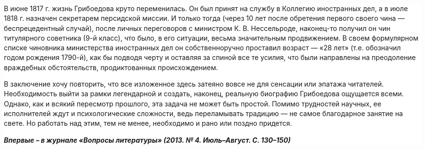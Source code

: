 В июне 1817 г. жизнь Грибоедова круто переменилась. Он был принят на службу в Коллегию иностранных дел, а в июле 1818 г. назначен секретарем персидской миссии. И только тогда (через 10 лет после обретения первого своего чина — беспрецедентный случай), после личных переговоров с министром К. В. Нессельроде, наконец-то получил он чин титулярного советника (9-й класс), что было, в его ситуации, весьма значительным продвижением. В своем формулярном списке чиновника министерства иностранных дел он собственноручно проставил возраст — «28 лет» (т.е. обозначил годом рождения 1790-й), как бы подводя черту и оставляя за спиной все те усилия, что были направлены на преодоление враждебных обстоятельств, продиктованных происхождением. 

В заключение хочу повторить, что все изложенное здесь затеяно вовсе не для сенсации или эпатажа читателей. Необходимость выйти за рамки легендарной и создать, наконец, реальную биографию Грибоедова ощущается всеми. Однако, как и всякий пересмотр прошлого, эта задача не может быть простой. Помимо трудностей научных, ее исполнителей ждут и психологические сложности, ведь переламывать традицию — не самое благодарное занятие на свете. Но работать над этим, тем не менее, необходимо и рано или поздно придется.

_**Впервые – в журнале «Вопросы литературы» (2013. № 4. Июль–Август. С. 130–150)**_
